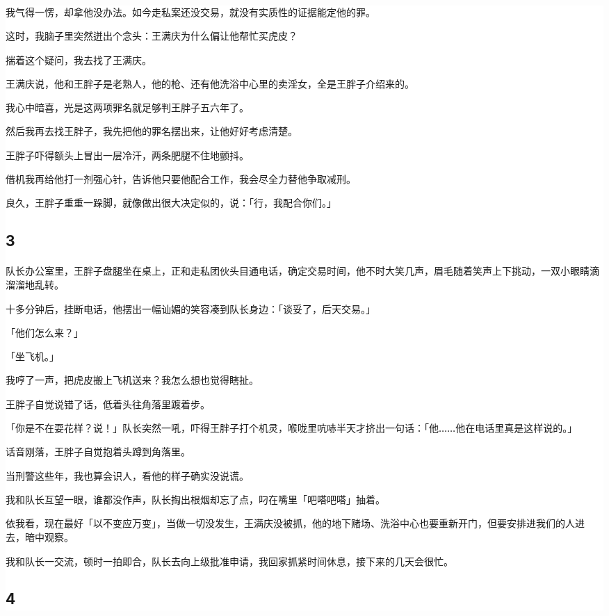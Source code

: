 
我气得一愣，却拿他没办法。如今走私案还没交易，就没有实质性的证据能定他的罪。 


这时，我脑子里突然迸出个念头：王满庆为什么偏让他帮忙买虎皮？ 


揣着这个疑问，我去找了王满庆。


王满庆说，他和王胖子是老熟人，他的枪、还有他洗浴中心里的卖淫女，全是王胖子介绍来的。 


我心中暗喜，光是这两项罪名就足够判王胖子五六年了。 


然后我再去找王胖子，我先把他的罪名摆出来，让他好好考虑清楚。


王胖子吓得额头上冒出一层冷汗，两条肥腿不住地颤抖。


借机我再给他打一剂强心针，告诉他只要他配合工作，我会尽全力替他争取减刑。


良久，王胖子重重一跺脚，就像做出很大决定似的，说：「行，我配合你们。」


3
-


队长办公室里，王胖子盘腿坐在桌上，正和走私团伙头目通电话，确定交易时间，他不时大笑几声，眉毛随着笑声上下挑动，一双小眼睛滴溜溜地乱转。


十多分钟后，挂断电话，他摆出一幅讪媚的笑容凑到队长身边：「谈妥了，后天交易。」


「他们怎么来？」


「坐飞机。」


我哼了一声，把虎皮搬上飞机送来？我怎么想也觉得瞎扯。


王胖子自觉说错了话，低着头往角落里踱着步。


「你是不在耍花样？说！」队长突然一吼，吓得王胖子打个机灵，喉咙里吭哧半天才挤出一句话：「他……他在电话里真是这样说的。」


话音刚落，王胖子自觉抱着头蹲到角落里。


当刑警这些年，我也算会识人，看他的样子确实没说谎。


我和队长互望一眼，谁都没作声，队长掏出根烟却忘了点，叼在嘴里「吧嗒吧嗒」抽着。


依我看，现在最好「以不变应万变」，当做一切没发生，王满庆没被抓，他的地下赌场、洗浴中心也要重新开门，但要安排进我们的人进去，暗中观察。 


我和队长一交流，顿时一拍即合，队长去向上级批准申请，我回家抓紧时间休息，接下来的几天会很忙。


4
-

